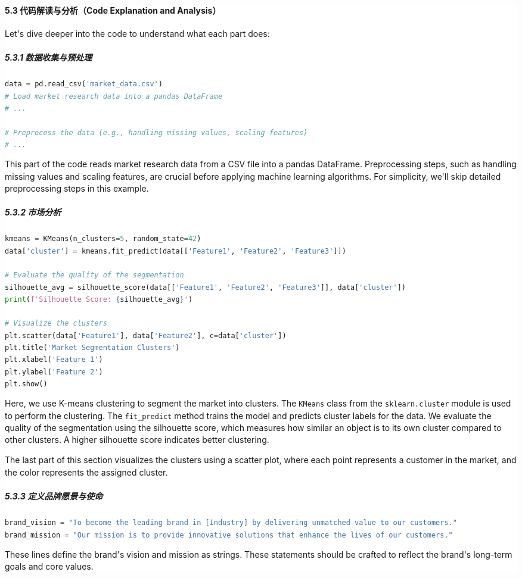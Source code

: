 #### 5.3 代码解读与分析（Code Explanation and Analysis）

Let's dive deeper into the code to understand what each part does:

##### 5.3.1 数据收集与预处理

```python
data = pd.read_csv('market_data.csv')
# Load market research data into a pandas DataFrame
# ...

# Preprocess the data (e.g., handling missing values, scaling features)
# ...
```

This part of the code reads market research data from a CSV file into a pandas DataFrame. Preprocessing steps, such as handling missing values and scaling features, are crucial before applying machine learning algorithms. For simplicity, we'll skip detailed preprocessing steps in this example.

##### 5.3.2 市场分析

```python
kmeans = KMeans(n_clusters=5, random_state=42)
data['cluster'] = kmeans.fit_predict(data[['Feature1', 'Feature2', 'Feature3']])

# Evaluate the quality of the segmentation
silhouette_avg = silhouette_score(data[['Feature1', 'Feature2', 'Feature3']], data['cluster'])
print(f'Silhouette Score: {silhouette_avg}')

# Visualize the clusters
plt.scatter(data['Feature1'], data['Feature2'], c=data['cluster'])
plt.title('Market Segmentation Clusters')
plt.xlabel('Feature 1')
plt.ylabel('Feature 2')
plt.show()
```

Here, we use K-means clustering to segment the market into clusters. The `KMeans` class from the `sklearn.cluster` module is used to perform the clustering. The `fit_predict` method trains the model and predicts cluster labels for the data. We evaluate the quality of the segmentation using the silhouette score, which measures how similar an object is to its own cluster compared to other clusters. A higher silhouette score indicates better clustering.

The last part of this section visualizes the clusters using a scatter plot, where each point represents a customer in the market, and the color represents the assigned cluster.

##### 5.3.3 定义品牌愿景与使命

```python
brand_vision = "To become the leading brand in [Industry] by delivering unmatched value to our customers."
brand_mission = "Our mission is to provide innovative solutions that enhance the lives of our customers."
```

These lines define the brand's vision and mission as strings. These statements should be crafted to reflect the brand's long-term goals and core values.
